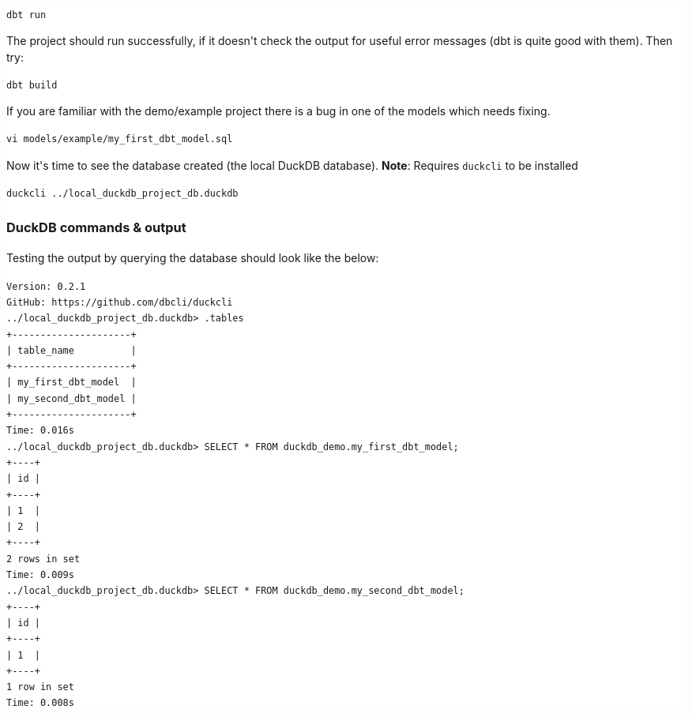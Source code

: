     dbt run

The project should run successfully, if it doesn't check the output for useful error messages (dbt is quite good with them).
Then try:

    dbt build

If you are familiar with the demo/example project there is a bug in one of the models which needs fixing.

    vi models/example/my_first_dbt_model.sql

Now it's time to see the database created (the local DuckDB database). **Note**: Requires `duckcli` to be installed

    duckcli ../local_duckdb_project_db.duckdb

### DuckDB commands & output
Testing the output by querying the database should look like the below:

```
Version: 0.2.1
GitHub: https://github.com/dbcli/duckcli
../local_duckdb_project_db.duckdb> .tables
+---------------------+
| table_name          |
+---------------------+
| my_first_dbt_model  |
| my_second_dbt_model |
+---------------------+
Time: 0.016s
../local_duckdb_project_db.duckdb> SELECT * FROM duckdb_demo.my_first_dbt_model;
+----+
| id |
+----+
| 1  |
| 2  |
+----+
2 rows in set
Time: 0.009s
../local_duckdb_project_db.duckdb> SELECT * FROM duckdb_demo.my_second_dbt_model;
+----+
| id |
+----+
| 1  |
+----+
1 row in set
Time: 0.008s
```
